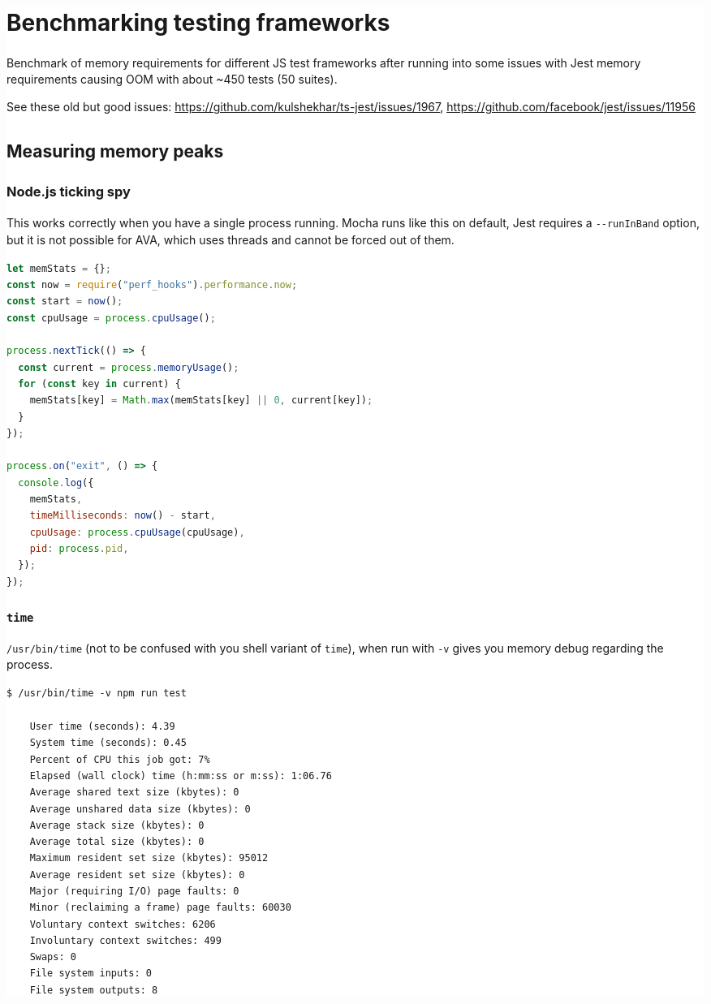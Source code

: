 # Benchmarking testing frameworks

Benchmark of memory requirements for different JS test frameworks after running into some issues with Jest memory requirements causing OOM with about ~450 tests (50 suites).

See these old but good issues: https://github.com/kulshekhar/ts-jest/issues/1967, https://github.com/facebook/jest/issues/11956

## Measuring memory peaks

### Node.js ticking spy

This works correctly when you have a single process running. Mocha runs like this on default, Jest requires a `--runInBand` option, but it is not possible for AVA, which uses threads and cannot be forced out of them.

```js
let memStats = {};
const now = require("perf_hooks").performance.now;
const start = now();
const cpuUsage = process.cpuUsage();

process.nextTick(() => {
  const current = process.memoryUsage();
  for (const key in current) {
    memStats[key] = Math.max(memStats[key] || 0, current[key]);
  }
});

process.on("exit", () => {
  console.log({
    memStats,
    timeMilliseconds: now() - start,
    cpuUsage: process.cpuUsage(cpuUsage),
    pid: process.pid,
  });
});
```

### `time`

`/usr/bin/time` (not to be confused with you shell variant of `time`), when run with `-v` gives you memory debug regarding the process.

```
$ /usr/bin/time -v npm run test

	User time (seconds): 4.39
	System time (seconds): 0.45
	Percent of CPU this job got: 7%
	Elapsed (wall clock) time (h:mm:ss or m:ss): 1:06.76
	Average shared text size (kbytes): 0
	Average unshared data size (kbytes): 0
	Average stack size (kbytes): 0
	Average total size (kbytes): 0
	Maximum resident set size (kbytes): 95012
	Average resident set size (kbytes): 0
	Major (requiring I/O) page faults: 0
	Minor (reclaiming a frame) page faults: 60030
	Voluntary context switches: 6206
	Involuntary context switches: 499
	Swaps: 0
	File system inputs: 0
	File system outputs: 8
```